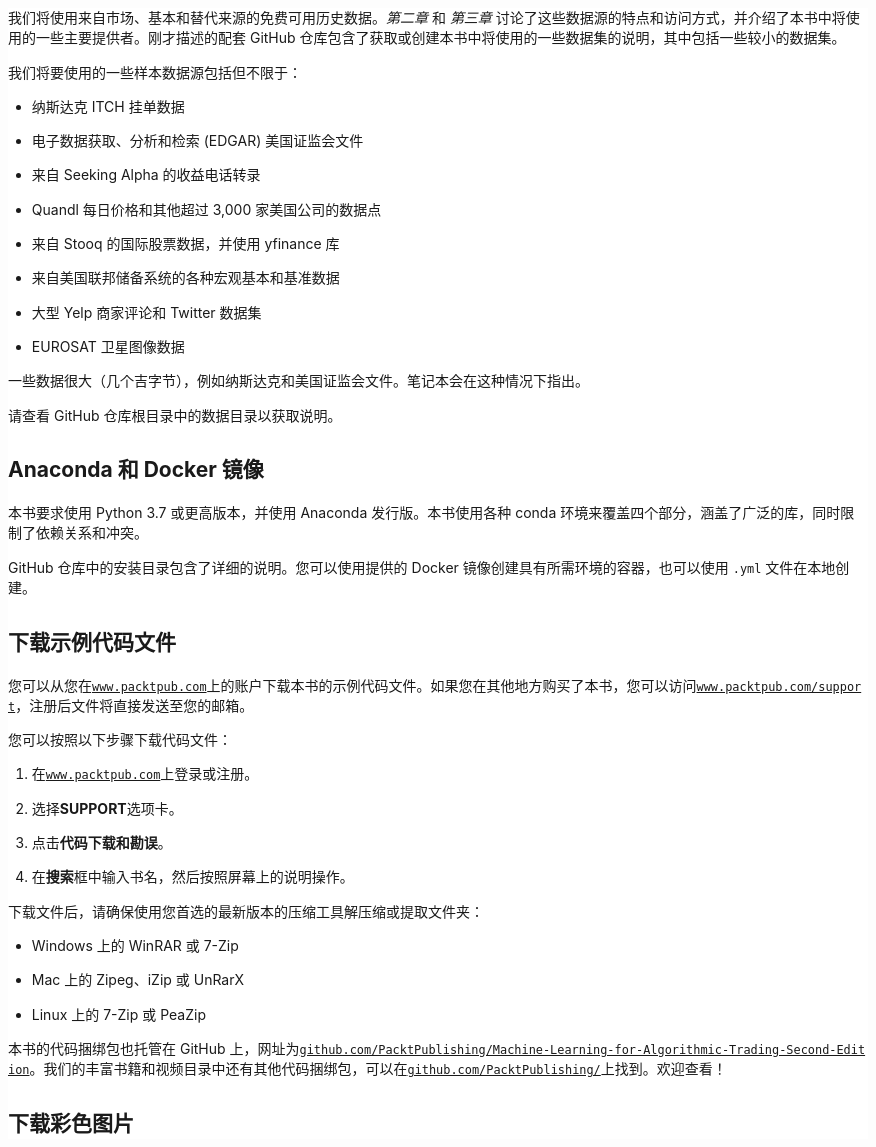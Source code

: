 我们将使用来自市场、基本和替代来源的免费可用历史数据。*第二章* 和 *第三章* 讨论了这些数据源的特点和访问方式，并介绍了本书中将使用的一些主要提供者。刚才描述的配套 GitHub 仓库包含了获取或创建本书中将使用的一些数据集的说明，其中包括一些较小的数据集。

我们将要使用的一些样本数据源包括但不限于：

+   纳斯达克 ITCH 挂单数据

+   电子数据获取、分析和检索 (EDGAR) 美国证监会文件

+   来自 Seeking Alpha 的收益电话转录

+   Quandl 每日价格和其他超过 3,000 家美国公司的数据点

+   来自 Stooq 的国际股票数据，并使用 yfinance 库

+   来自美国联邦储备系统的各种宏观基本和基准数据

+   大型 Yelp 商家评论和 Twitter 数据集

+   EUROSAT 卫星图像数据

一些数据很大（几个吉字节），例如纳斯达克和美国证监会文件。笔记本会在这种情况下指出。

请查看 GitHub 仓库根目录中的数据目录以获取说明。

## Anaconda 和 Docker 镜像

本书要求使用 Python 3.7 或更高版本，并使用 Anaconda 发行版。本书使用各种 conda 环境来覆盖四个部分，涵盖了广泛的库，同时限制了依赖关系和冲突。

GitHub 仓库中的安装目录包含了详细的说明。您可以使用提供的 Docker 镜像创建具有所需环境的容器，也可以使用 `.yml` 文件在本地创建。

## 下载示例代码文件

您可以从您在[`www.packtpub.com`](http://www.packtpub.com)上的账户下载本书的示例代码文件。如果您在其他地方购买了本书，您可以访问[`www.packtpub.com/support`](http://www.packtpub.com/support)，注册后文件将直接发送至您的邮箱。

您可以按照以下步骤下载代码文件：

1.  在[`www.packtpub.com`](http://www.packtpub.com)上登录或注册。

1.  选择**SUPPORT**选项卡。

1.  点击**代码下载和勘误**。

1.  在**搜索**框中输入书名，然后按照屏幕上的说明操作。

下载文件后，请确保使用您首选的最新版本的压缩工具解压缩或提取文件夹：

+   Windows 上的 WinRAR 或 7-Zip

+   Mac 上的 Zipeg、iZip 或 UnRarX

+   Linux 上的 7-Zip 或 PeaZip

本书的代码捆绑包也托管在 GitHub 上，网址为[`github.com/PacktPublishing/Machine-Learning-for-Algorithmic-Trading-Second-Edition`](https://github.com/PacktPublishing/Machine-Learning-for-Algorithmic-Trading-Second-Edition)。我们的丰富书籍和视频目录中还有其他代码捆绑包，可以在[`github.com/PacktPublishing/`](https://github.com/PacktPublishing/)上找到。欢迎查看！

## 下载彩色图片
